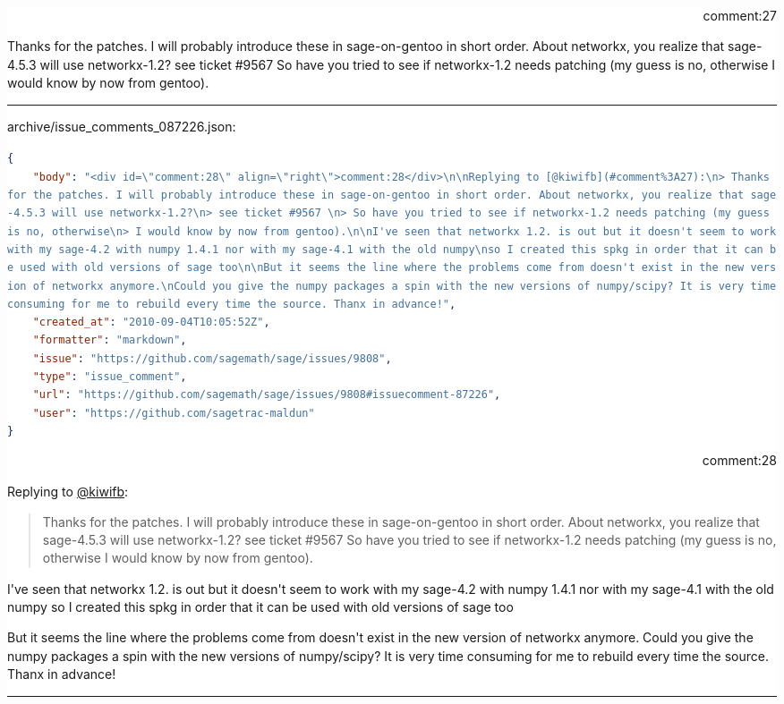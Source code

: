 ```json
```

<div id="comment:27" align="right">comment:27</div>

Thanks for the patches. I will probably introduce these in sage-on-gentoo in short order. About networkx, you realize that sage-4.5.3 will use networkx-1.2?
see ticket #9567 
So have you tried to see if networkx-1.2 needs patching (my guess is no, otherwise
I would know by now from gentoo).



---

archive/issue_comments_087226.json:
```json
{
    "body": "<div id=\"comment:28\" align=\"right\">comment:28</div>\n\nReplying to [@kiwifb](#comment%3A27):\n> Thanks for the patches. I will probably introduce these in sage-on-gentoo in short order. About networkx, you realize that sage-4.5.3 will use networkx-1.2?\n> see ticket #9567 \n> So have you tried to see if networkx-1.2 needs patching (my guess is no, otherwise\n> I would know by now from gentoo).\n\nI've seen that networkx 1.2. is out but it doesn't seem to work with my sage-4.2 with numpy 1.4.1 nor with my sage-4.1 with the old numpy\nso I created this spkg in order that it can be used with old versions of sage too\n\nBut it seems the line where the problems come from doesn't exist in the new version of networkx anymore.\nCould you give the numpy packages a spin with the new versions of numpy/scipy? It is very time consuming for me to rebuild every time the source. Thanx in advance!",
    "created_at": "2010-09-04T10:05:52Z",
    "formatter": "markdown",
    "issue": "https://github.com/sagemath/sage/issues/9808",
    "type": "issue_comment",
    "url": "https://github.com/sagemath/sage/issues/9808#issuecomment-87226",
    "user": "https://github.com/sagetrac-maldun"
}
```

<div id="comment:28" align="right">comment:28</div>

Replying to [@kiwifb](#comment%3A27):
> Thanks for the patches. I will probably introduce these in sage-on-gentoo in short order. About networkx, you realize that sage-4.5.3 will use networkx-1.2?
> see ticket #9567 
> So have you tried to see if networkx-1.2 needs patching (my guess is no, otherwise
> I would know by now from gentoo).

I've seen that networkx 1.2. is out but it doesn't seem to work with my sage-4.2 with numpy 1.4.1 nor with my sage-4.1 with the old numpy
so I created this spkg in order that it can be used with old versions of sage too

But it seems the line where the problems come from doesn't exist in the new version of networkx anymore.
Could you give the numpy packages a spin with the new versions of numpy/scipy? It is very time consuming for me to rebuild every time the source. Thanx in advance!



---
